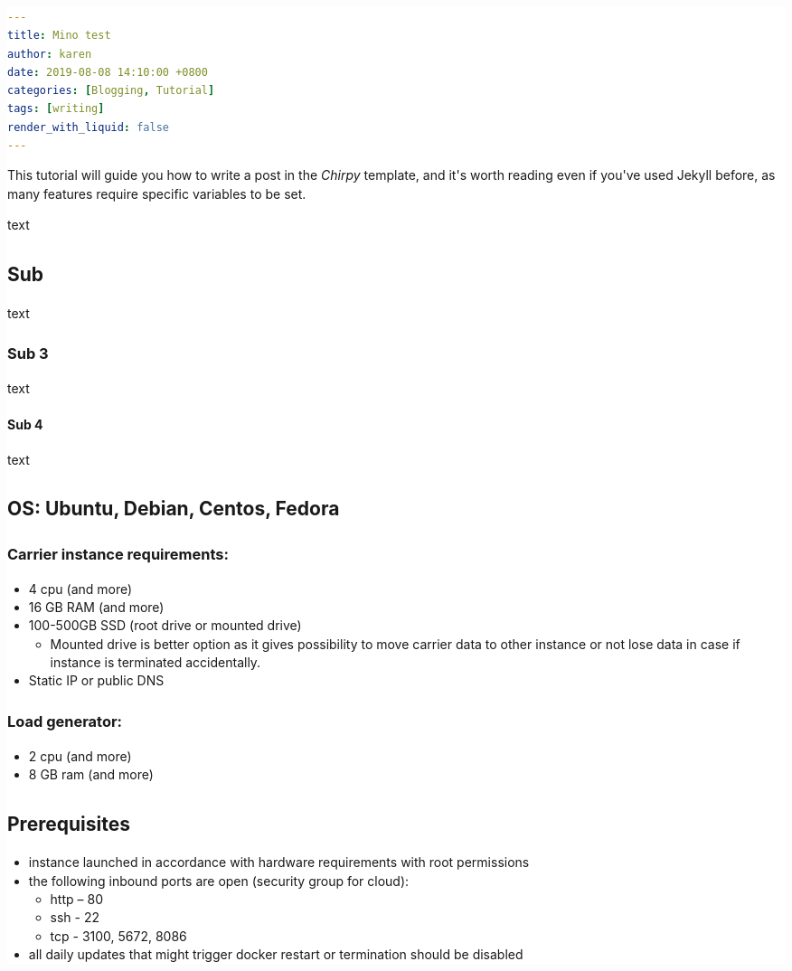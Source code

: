 ```yaml
---
title: Mino test
author: karen
date: 2019-08-08 14:10:00 +0800
categories: [Blogging, Tutorial]
tags: [writing]
render_with_liquid: false
---
```


This tutorial will guide you how to write a post in the _Chirpy_ template, and it's worth reading even if you've used Jekyll before, as many features require specific variables to be set.


text

## Sub 

text

### Sub 3
text

#### Sub 4
text





## OS: Ubuntu, Debian, Centos, Fedora
### Carrier instance requirements:
- 4 cpu (and more)
- 16 GB RAM (and more)
- 100-500GB SSD (root drive or mounted drive)
    * Mounted drive is better option as it gives possibility to move carrier data to other instance or not lose data in case if instance is terminated accidentally.
- Static IP or public DNS

### Load generator:
- 2 cpu (and more)
- 8 GB ram (and more)

## Prerequisites
- instance launched in accordance with hardware requirements with root permissions
- the following inbound ports are open (security group for cloud):
    * http – 80
    * ssh - 22
    * tcp - 3100, 5672, 8086
- all daily updates that might trigger docker restart or termination should be disabled
